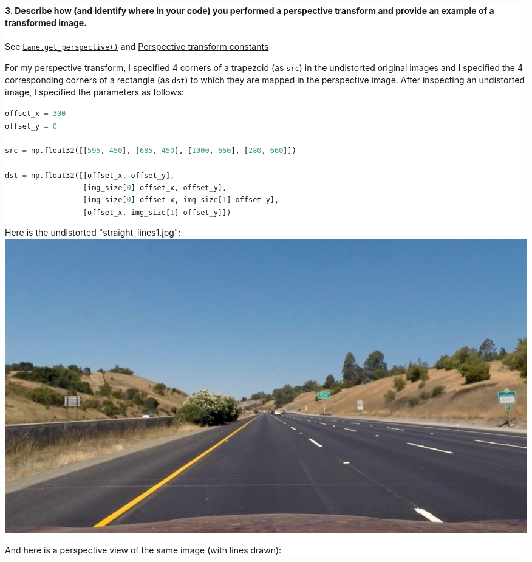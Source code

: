

#### 3. Describe how (and identify where in your code) you performed a perspective transform and provide an example of a transformed image.

See [`Lane.get_perspective()`](./lane.html#Lane.get_perspective()) and [Perspective transform constants](./Advanced_Lane_Finding_Project.html#Perspective-transform-constants)

For my perspective transform, I specified 4 corners of a trapezoid (as `src`) in the undistorted original images and I specified the 4 corresponding corners of a rectangle (as `dst`) to which they are mapped in the perspective image.  After inspecting an undistorted image, I specified the parameters as follows:

```python
offset_x = 300
offset_y = 0

src = np.float32([[595, 450], [685, 450], [1000, 660], [280, 660]])

dst = np.float32([[offset_x, offset_y],
                  [img_size[0]-offset_x, offset_y],
                  [img_size[0]-offset_x, img_size[1]-offset_y],
                  [offset_x, img_size[1]-offset_y]])
```

Here is the undistorted "straight_lines1.jpg":
![Undistorted "straight_lines1.jpg"](./output_images/undistorted/undistorted_straight_lines1.jpg)

And here is a perspective view of the same image (with lines drawn):
